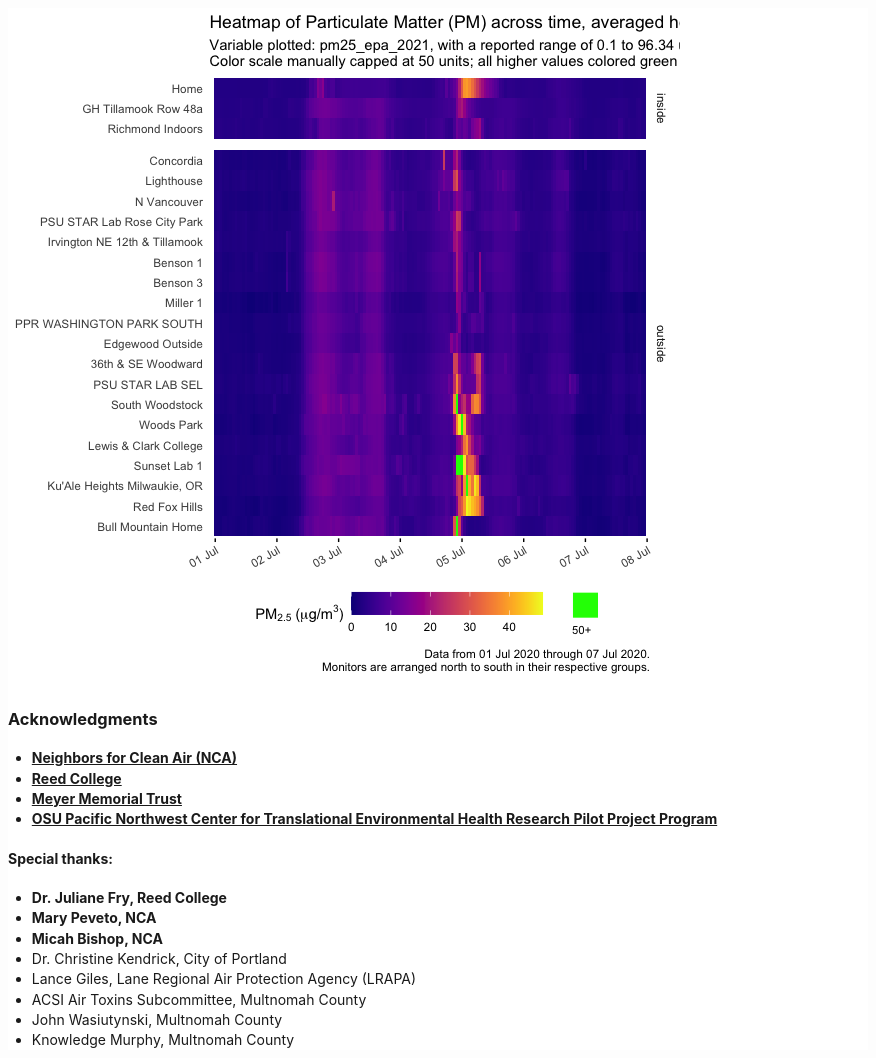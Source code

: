 ![](README_files/figure-gfm/example_cap-1.png)

### Acknowledgments

-   <b>[Neighbors for Clean Air
    (NCA)](https://neighborsforcleanair.org/)
-   [Reed College](https://reed.edu/)
-   [Meyer Memorial Trust](https://mmt.org/)
-   [OSU Pacific Northwest Center for Translational Environmental Health
    Research Pilot Project Program](https://ehsc.oregonstate.edu/pilot)

#### Special thanks:

-   Dr. Juliane Fry, Reed College
-   Mary Peveto, NCA
-   Micah Bishop, NCA</b>
-   Dr. Christine Kendrick, City of Portland
-   Lance Giles, Lane Regional Air Protection Agency (LRAPA)
-   ACSI Air Toxins Subcommittee, Multnomah County
-   John Wasiutynski, Multnomah County
-   Knowledge Murphy, Multnomah County
